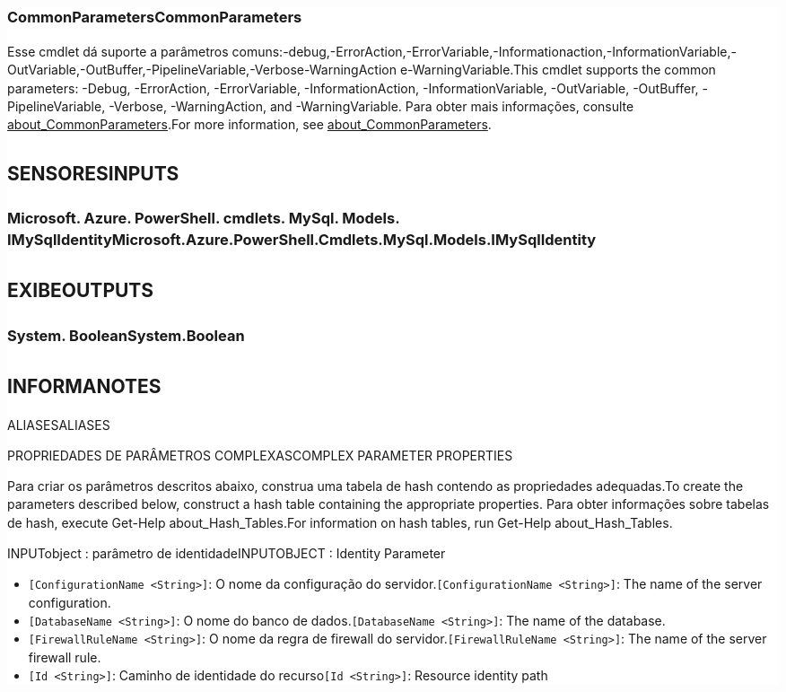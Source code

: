 ### <span data-ttu-id="28193-137">CommonParameters</span><span class="sxs-lookup"><span data-stu-id="28193-137">CommonParameters</span></span>
<span data-ttu-id="28193-138">Esse cmdlet dá suporte a parâmetros comuns:-debug,-ErrorAction,-ErrorVariable,-Informationaction,-InformationVariable,-OutVariable,-OutBuffer,-PipelineVariable,-Verbose-WarningAction e-WarningVariable.</span><span class="sxs-lookup"><span data-stu-id="28193-138">This cmdlet supports the common parameters: -Debug, -ErrorAction, -ErrorVariable, -InformationAction, -InformationVariable, -OutVariable, -OutBuffer, -PipelineVariable, -Verbose, -WarningAction, and -WarningVariable.</span></span> <span data-ttu-id="28193-139">Para obter mais informações, consulte [about_CommonParameters](http://go.microsoft.com/fwlink/?LinkID=113216).</span><span class="sxs-lookup"><span data-stu-id="28193-139">For more information, see [about_CommonParameters](http://go.microsoft.com/fwlink/?LinkID=113216).</span></span>

## <span data-ttu-id="28193-140">SENSORES</span><span class="sxs-lookup"><span data-stu-id="28193-140">INPUTS</span></span>

### <span data-ttu-id="28193-141">Microsoft. Azure. PowerShell. cmdlets. MySql. Models. IMySqlIdentity</span><span class="sxs-lookup"><span data-stu-id="28193-141">Microsoft.Azure.PowerShell.Cmdlets.MySql.Models.IMySqlIdentity</span></span>

## <span data-ttu-id="28193-142">EXIBE</span><span class="sxs-lookup"><span data-stu-id="28193-142">OUTPUTS</span></span>

### <span data-ttu-id="28193-143">System. Boolean</span><span class="sxs-lookup"><span data-stu-id="28193-143">System.Boolean</span></span>

## <span data-ttu-id="28193-144">INFORMA</span><span class="sxs-lookup"><span data-stu-id="28193-144">NOTES</span></span>

<span data-ttu-id="28193-145">ALIASES</span><span class="sxs-lookup"><span data-stu-id="28193-145">ALIASES</span></span>

<span data-ttu-id="28193-146">PROPRIEDADES DE PARÂMETROS COMPLEXAS</span><span class="sxs-lookup"><span data-stu-id="28193-146">COMPLEX PARAMETER PROPERTIES</span></span>

<span data-ttu-id="28193-147">Para criar os parâmetros descritos abaixo, construa uma tabela de hash contendo as propriedades adequadas.</span><span class="sxs-lookup"><span data-stu-id="28193-147">To create the parameters described below, construct a hash table containing the appropriate properties.</span></span> <span data-ttu-id="28193-148">Para obter informações sobre tabelas de hash, execute Get-Help about_Hash_Tables.</span><span class="sxs-lookup"><span data-stu-id="28193-148">For information on hash tables, run Get-Help about_Hash_Tables.</span></span>


<span data-ttu-id="28193-149">INPUTobject <IMySqlIdentity> : parâmetro de identidade</span><span class="sxs-lookup"><span data-stu-id="28193-149">INPUTOBJECT <IMySqlIdentity>: Identity Parameter</span></span>
  - <span data-ttu-id="28193-150">`[ConfigurationName <String>]`: O nome da configuração do servidor.</span><span class="sxs-lookup"><span data-stu-id="28193-150">`[ConfigurationName <String>]`: The name of the server configuration.</span></span>
  - <span data-ttu-id="28193-151">`[DatabaseName <String>]`: O nome do banco de dados.</span><span class="sxs-lookup"><span data-stu-id="28193-151">`[DatabaseName <String>]`: The name of the database.</span></span>
  - <span data-ttu-id="28193-152">`[FirewallRuleName <String>]`: O nome da regra de firewall do servidor.</span><span class="sxs-lookup"><span data-stu-id="28193-152">`[FirewallRuleName <String>]`: The name of the server firewall rule.</span></span>
  - <span data-ttu-id="28193-153">`[Id <String>]`: Caminho de identidade do recurso</span><span class="sxs-lookup"><span data-stu-id="28193-153">`[Id <String>]`: Resource identity path</span></span>